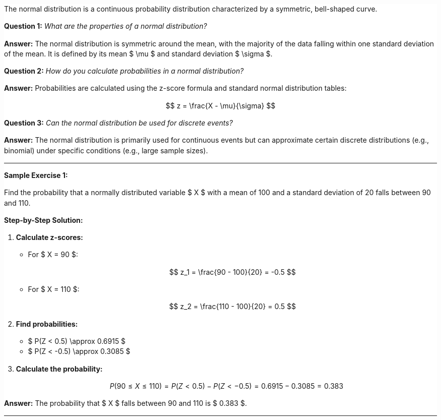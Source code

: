 The normal distribution is a continuous probability distribution characterized by a symmetric, bell-shaped curve.

**Question 1:** *What are the properties of a normal distribution?*

**Answer:** The normal distribution is symmetric around the mean, with the majority of the data falling within one standard deviation of the mean. It is defined by its mean $ \mu $ and standard deviation $ \sigma $.

**Question 2:** *How do you calculate probabilities in a normal distribution?*

**Answer:** Probabilities are calculated using the z-score formula and standard normal distribution tables:

$$
z = \frac{X - \mu}{\sigma}
$$

**Question 3:** *Can the normal distribution be used for discrete events?*

**Answer:** The normal distribution is primarily used for continuous events but can approximate certain discrete distributions (e.g., binomial) under specific conditions (e.g., large sample sizes).

---

**Sample Exercise 1:**

Find the probability that a normally distributed variable $ X $ with a mean of 100 and a standard deviation of 20 falls between 90 and 110.

**Step-by-Step Solution:**

1. **Calculate z-scores:**

   - For $ X = 90 $:

     $$
     z_1 = \frac{90 - 100}{20} = -0.5
     $$

   - For $ X = 110 $:

     $$
     z_2 = \frac{110 - 100}{20} = 0.5
     $$

2. **Find probabilities:**

   - $ P(Z < 0.5) \approx 0.6915 $
   - $ P(Z < -0.5) \approx 0.3085 $

3. **Calculate the probability:**

   $$
   P(90 \leq X \leq 110) = P(Z < 0.5) - P(Z < -0.5) = 0.6915 - 0.3085 = 0.383
   $$

**Answer:** The probability that $ X $ falls between 90 and 110 is $ 0.383 $.

---
